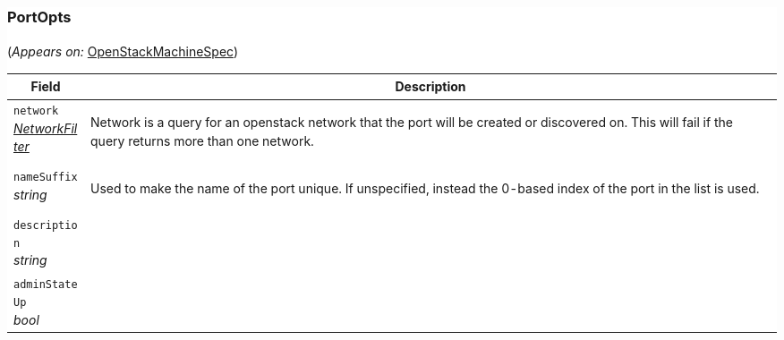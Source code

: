</table>
<h3 id="infrastructure.cluster.x-k8s.io/v1alpha7.PortOpts">PortOpts
</h3>
<p>
(<em>Appears on:</em>
<a href="#infrastructure.cluster.x-k8s.io/v1alpha7.OpenStackMachineSpec">OpenStackMachineSpec</a>)
</p>
<p>
</p>
<table>
<thead>
<tr>
<th>Field</th>
<th>Description</th>
</tr>
</thead>
<tbody>
<tr>
<td>
<code>network</code><br/>
<em>
<a href="#infrastructure.cluster.x-k8s.io/v1alpha7.NetworkFilter">
NetworkFilter
</a>
</em>
</td>
<td>
<p>Network is a query for an openstack network that the port will be created or discovered on.
This will fail if the query returns more than one network.</p>
</td>
</tr>
<tr>
<td>
<code>nameSuffix</code><br/>
<em>
string
</em>
</td>
<td>
<p>Used to make the name of the port unique. If unspecified, instead the 0-based index of the port in the list is used.</p>
</td>
</tr>
<tr>
<td>
<code>description</code><br/>
<em>
string
</em>
</td>
<td>
</td>
</tr>
<tr>
<td>
<code>adminStateUp</code><br/>
<em>
bool
</em>
</td>
<td>
</td>
</tr>
<tr>